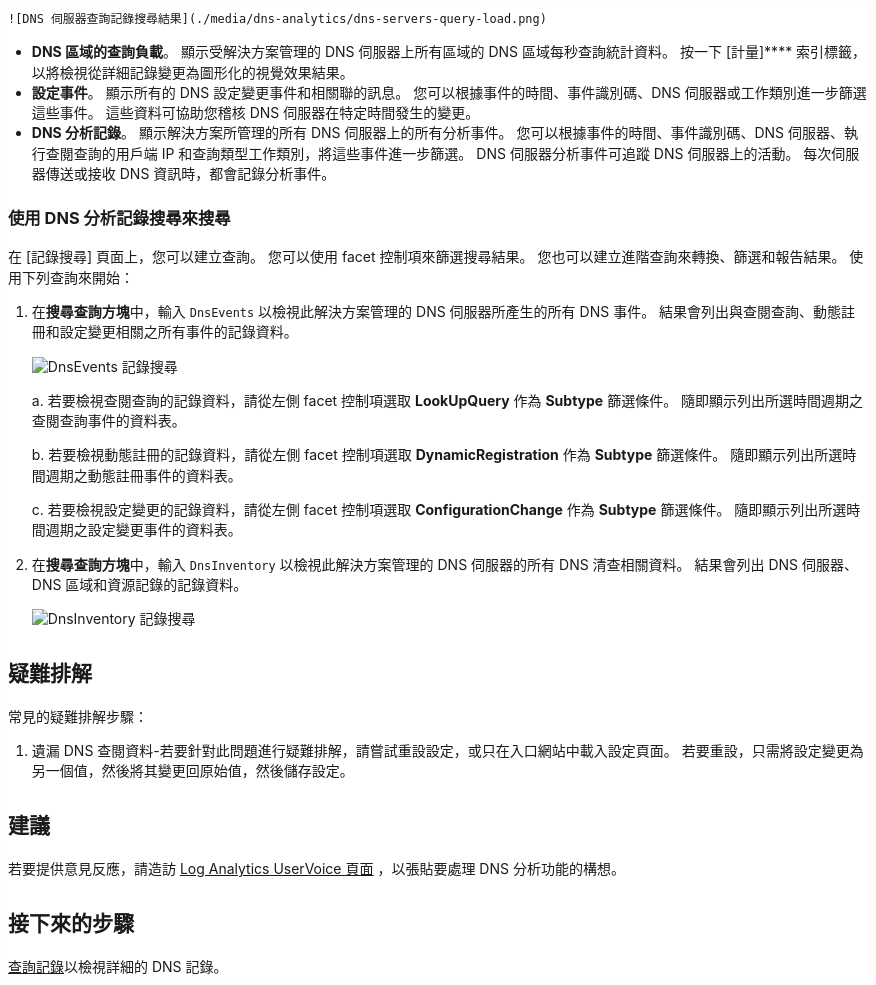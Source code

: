     ![DNS 伺服器查詢記錄搜尋結果](./media/dns-analytics/dns-servers-query-load.png)

- **DNS 區域的查詢負載**。 顯示受解決方案管理的 DNS 伺服器上所有區域的 DNS 區域每秒查詢統計資料。 按一下 [計量]**** 索引標籤，以將檢視從詳細記錄變更為圖形化的視覺效果結果。
- **設定事件**。 顯示所有的 DNS 設定變更事件和相關聯的訊息。 您可以根據事件的時間、事件識別碼、DNS 伺服器或工作類別進一步篩選這些事件。 這些資料可協助您稽核 DNS 伺服器在特定時間發生的變更。
- **DNS 分析記錄**。 顯示解決方案所管理的所有 DNS 伺服器上的所有分析事件。 您可以根據事件的時間、事件識別碼、DNS 伺服器、執行查閱查詢的用戶端 IP 和查詢類型工作類別，將這些事件進一步篩選。 DNS 伺服器分析事件可追蹤 DNS 伺服器上的活動。 每次伺服器傳送或接收 DNS 資訊時，都會記錄分析事件。

### <a name="search-by-using-dns-analytics-log-search"></a>使用 DNS 分析記錄搜尋來搜尋

在 [記錄搜尋] 頁面上，您可以建立查詢。 您可以使用 facet 控制項來篩選搜尋結果。 您也可以建立進階查詢來轉換、篩選和報告結果。 使用下列查詢來開始：

1. 在**搜尋查詢方塊**中，輸入 `DnsEvents` 以檢視此解決方案管理的 DNS 伺服器所產生的所有 DNS 事件。 結果會列出與查閱查詢、動態註冊和設定變更相關之所有事件的記錄資料。

    ![DnsEvents 記錄搜尋](./media/dns-analytics/log-search-dnsevents.png)  

    a. 若要檢視查閱查詢的記錄資料，請從左側 facet 控制項選取 **LookUpQuery** 作為 **Subtype** 篩選條件。 隨即顯示列出所選時間週期之查閱查詢事件的資料表。

    b. 若要檢視動態註冊的記錄資料，請從左側 facet 控制項選取 **DynamicRegistration** 作為 **Subtype** 篩選條件。 隨即顯示列出所選時間週期之動態註冊事件的資料表。

    c. 若要檢視設定變更的記錄資料，請從左側 facet 控制項選取 **ConfigurationChange** 作為 **Subtype** 篩選條件。 隨即顯示列出所選時間週期之設定變更事件的資料表。

1. 在**搜尋查詢方塊**中，輸入 `DnsInventory` 以檢視此解決方案管理的 DNS 伺服器的所有 DNS 清查相關資料。 結果會列出 DNS 伺服器、DNS 區域和資源記錄的記錄資料。

    ![DnsInventory 記錄搜尋](./media/dns-analytics/log-search-dnsinventory.png)
    
## <a name="troubleshooting"></a>疑難排解

常見的疑難排解步驟：

1. 遺漏 DNS 查閱資料-若要針對此問題進行疑難排解，請嘗試重設設定，或只在入口網站中載入設定頁面。 若要重設，只需將設定變更為另一個值，然後將其變更回原始值，然後儲存設定。

## <a name="suggestions"></a>建議

若要提供意見反應，請造訪 [Log Analytics UserVoice 頁面](https://aka.ms/dnsanalyticsuservoice) ，以張貼要處理 DNS 分析功能的構想。 

## <a name="next-steps"></a>接下來的步驟

[查詢記錄](../log-query/log-query-overview.md)以檢視詳細的 DNS 記錄。
